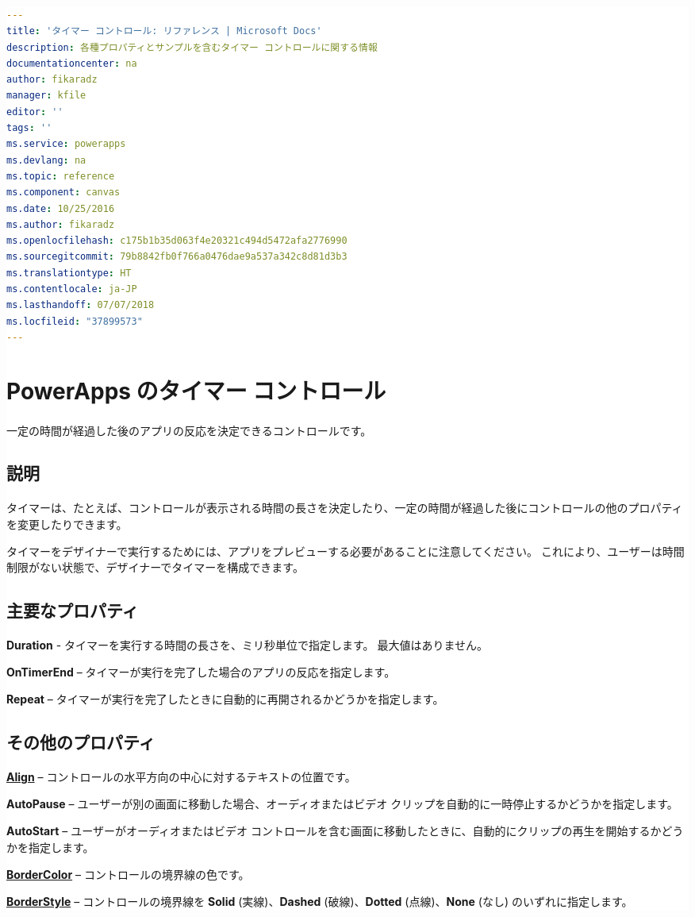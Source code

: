 ```yaml
---
title: 'タイマー コントロール: リファレンス | Microsoft Docs'
description: 各種プロパティとサンプルを含むタイマー コントロールに関する情報
documentationcenter: na
author: fikaradz
manager: kfile
editor: ''
tags: ''
ms.service: powerapps
ms.devlang: na
ms.topic: reference
ms.component: canvas
ms.date: 10/25/2016
ms.author: fikaradz
ms.openlocfilehash: c175b1b35d063f4e20321c494d5472afa2776990
ms.sourcegitcommit: 79b8842fb0f766a0476dae9a537a342c8d81d3b3
ms.translationtype: HT
ms.contentlocale: ja-JP
ms.lasthandoff: 07/07/2018
ms.locfileid: "37899573"
---
```

# <a name="timer-control-in-powerapps"></a>PowerApps のタイマー コントロール
一定の時間が経過した後のアプリの反応を決定できるコントロールです。

## <a name="description"></a>説明
タイマーは、たとえば、コントロールが表示される時間の長さを決定したり、一定の時間が経過した後にコントロールの他のプロパティを変更したりできます。

タイマーをデザイナーで実行するためには、アプリをプレビューする必要があることに注意してください。  これにより、ユーザーは時間制限がない状態で、デザイナーでタイマーを構成できます。

## <a name="key-properties"></a>主要なプロパティ
**Duration** - タイマーを実行する時間の長さを、ミリ秒単位で指定します。  最大値はありません。

**OnTimerEnd** – タイマーが実行を完了した場合のアプリの反応を指定します。

**Repeat** – タイマーが実行を完了したときに自動的に再開されるかどうかを指定します。

## <a name="additional-properties"></a>その他のプロパティ
**[Align](properties-text.md)** – コントロールの水平方向の中心に対するテキストの位置です。

**AutoPause** – ユーザーが別の画面に移動した場合、オーディオまたはビデオ クリップを自動的に一時停止するかどうかを指定します。

**AutoStart** – ユーザーがオーディオまたはビデオ コントロールを含む画面に移動したときに、自動的にクリップの再生を開始するかどうかを指定します。

**[BorderColor](properties-color-border.md)** – コントロールの境界線の色です。

**[BorderStyle](properties-color-border.md)** – コントロールの境界線を **Solid** (実線)、**Dashed** (破線)、**Dotted** (点線)、**None** (なし) のいずれに指定します。
